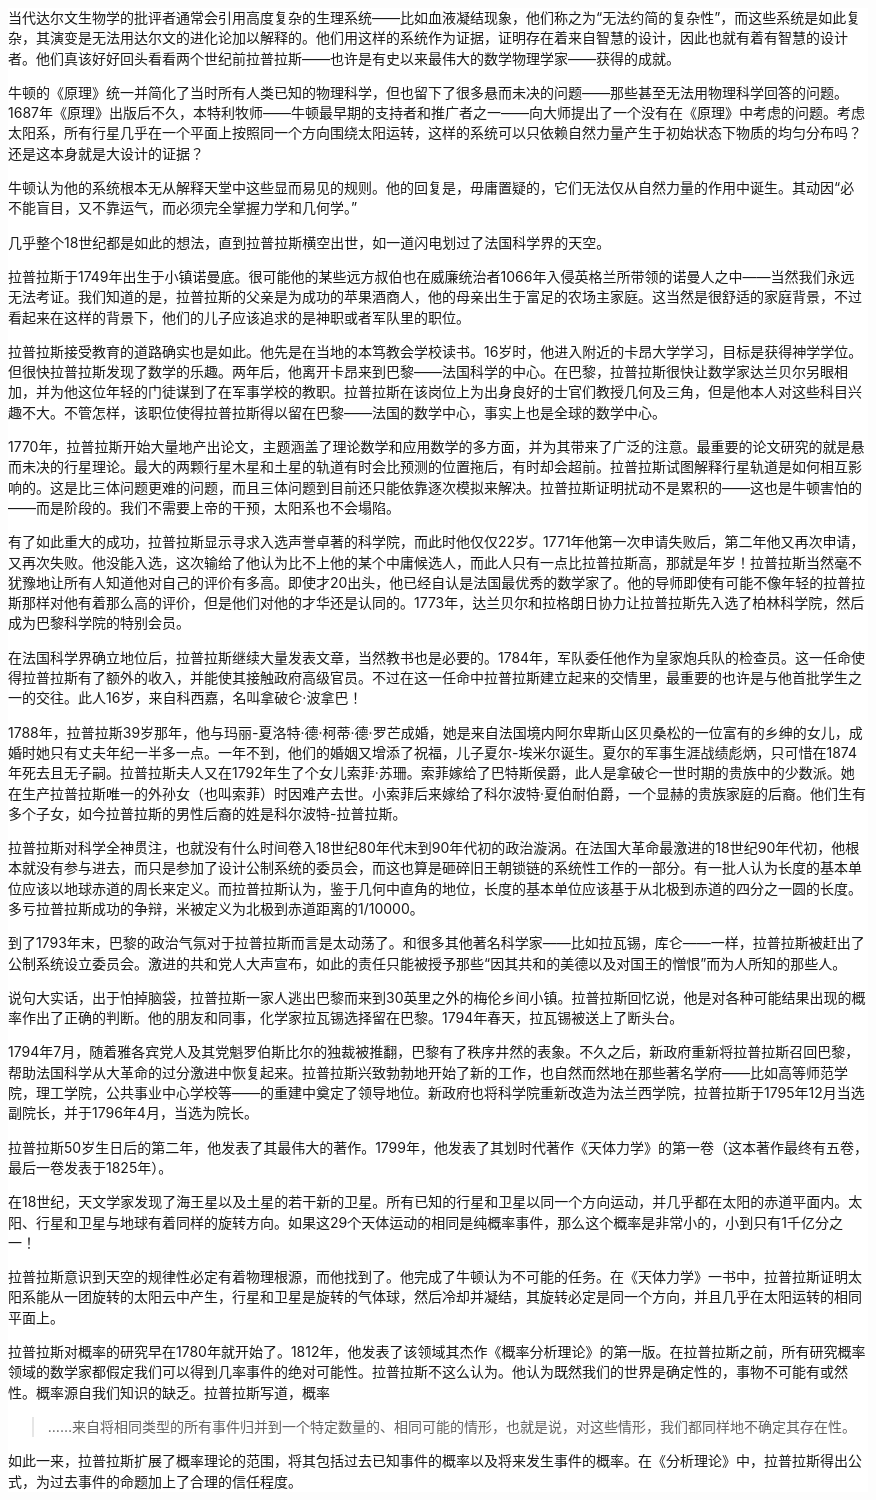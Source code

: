 当代达尔文生物学的批评者通常会引用高度复杂的生理系统——比如血液凝结现象，他们称之为“无法约简的复杂性”，而这些系统是如此复杂，其演变是无法用达尔文的进化论加以解释的。他们用这样的系统作为证据，证明存在着来自智慧的设计，因此也就有着有智慧的设计者。他们真该好好回头看看两个世纪前拉普拉斯——也许是有史以来最伟大的数学物理学家——获得的成就。

牛顿的《原理》统一并简化了当时所有人类已知的物理科学，但也留下了很多悬而未决的问题——那些甚至无法用物理科学回答的问题。1687年《原理》出版后不久，本特利牧师——牛顿最早期的支持者和推广者之一——向大师提出了一个没有在《原理》中考虑的问题。考虑太阳系，所有行星几乎在一个平面上按照同一个方向围绕太阳运转，这样的系统可以只依赖自然力量产生于初始状态下物质的均匀分布吗？还是这本身就是大设计的证据？

牛顿认为他的系统根本无从解释天堂中这些显而易见的规则。他的回复是，毋庸置疑的，它们无法仅从自然力量的作用中诞生。其动因“必不能盲目，又不靠运气，而必须完全掌握力学和几何学。”

几乎整个18世纪都是如此的想法，直到拉普拉斯横空出世，如一道闪电划过了法国科学界的天空。

拉普拉斯于1749年出生于小镇诺曼底。很可能他的某些远方叔伯也在威廉统治者1066年入侵英格兰所带领的诺曼人之中——当然我们永远无法考证。我们知道的是，拉普拉斯的父亲是为成功的苹果酒商人，他的母亲出生于富足的农场主家庭。这当然是很舒适的家庭背景，不过看起来在这样的背景下，他们的儿子应该追求的是神职或者军队里的职位。

拉普拉斯接受教育的道路确实也是如此。他先是在当地的本笃教会学校读书。16岁时，他进入附近的卡昂大学学习，目标是获得神学学位。但很快拉普拉斯发现了数学的乐趣。两年后，他离开卡昂来到巴黎——法国科学的中心。在巴黎，拉普拉斯很快让数学家达兰贝尔另眼相加，并为他这位年轻的门徒谋到了在军事学校的教职。拉普拉斯在该岗位上为出身良好的士官们教授几何及三角，但是他本人对这些科目兴趣不大。不管怎样，该职位使得拉普拉斯得以留在巴黎——法国的数学中心，事实上也是全球的数学中心。

1770年，拉普拉斯开始大量地产出论文，主题涵盖了理论数学和应用数学的多方面，并为其带来了广泛的注意。最重要的论文研究的就是悬而未决的行星理论。最大的两颗行星木星和土星的轨道有时会比预测的位置拖后，有时却会超前。拉普拉斯试图解释行星轨道是如何相互影响的。这是比三体问题更难的问题，而且三体问题到目前还只能依靠逐次模拟来解决。拉普拉斯证明扰动不是累积的——这也是牛顿害怕的——而是阶段的。我们不需要上帝的干预，太阳系也不会塌陷。

有了如此重大的成功，拉普拉斯显示寻求入选声誉卓著的科学院，而此时他仅仅22岁。1771年他第一次申请失败后，第二年他又再次申请，又再次失败。他没能入选，这次输给了他认为比不上他的某个中庸候选人，而此人只有一点比拉普拉斯高，那就是年岁！拉普拉斯当然毫不犹豫地让所有人知道他对自己的评价有多高。即使才20出头，他已经自认是法国最优秀的数学家了。他的导师即使有可能不像年轻的拉普拉斯那样对他有着那么高的评价，但是他们对他的才华还是认同的。1773年，达兰贝尔和拉格朗日协力让拉普拉斯先入选了柏林科学院，然后成为巴黎科学院的特别会员。

在法国科学界确立地位后，拉普拉斯继续大量发表文章，当然教书也是必要的。1784年，军队委任他作为皇家炮兵队的检查员。这一任命使得拉普拉斯有了额外的收入，并能使其接触政府高级官员。不过在这一任命中拉普拉斯建立起来的交情里，最重要的也许是与他首批学生之一的交往。此人16岁，来自科西嘉，名叫拿破仑·波拿巴！

1788年，拉普拉斯39岁那年，他与玛丽-夏洛特·德·柯蒂·德·罗芒成婚，她是来自法国境内阿尔卑斯山区贝桑松的一位富有的乡绅的女儿，成婚时她只有丈夫年纪一半多一点。一年不到，他们的婚姻又增添了祝福，儿子夏尔-埃米尔诞生。夏尔的军事生涯战绩彪炳，只可惜在1874年死去且无子嗣。拉普拉斯夫人又在1792年生了个女儿索菲·苏珊。索菲嫁给了巴特斯侯爵，此人是拿破仑一世时期的贵族中的少数派。她在生产拉普拉斯唯一的外孙女（也叫索菲）时因难产去世。小索菲后来嫁给了科尔波特·夏伯耐伯爵，一个显赫的贵族家庭的后裔。他们生有多个子女，如今拉普拉斯的男性后裔的姓是科尔波特-拉普拉斯。

拉普拉斯对科学全神贯注，也就没有什么时间卷入18世纪80年代末到90年代初的政治漩涡。在法国大革命最激进的18世纪90年代初，他根本就没有参与进去，而只是参加了设计公制系统的委员会，而这也算是砸碎旧王朝锁链的系统性工作的一部分。有一批人认为长度的基本单位应该以地球赤道的周长来定义。而拉普拉斯认为，鉴于几何中直角的地位，长度的基本单位应该基于从北极到赤道的四分之一圆的长度。多亏拉普拉斯成功的争辩，米被定义为北极到赤道距离的1/10000。

到了1793年末，巴黎的政治气氛对于拉普拉斯而言是太动荡了。和很多其他著名科学家——比如拉瓦锡，库仑——一样，拉普拉斯被赶出了公制系统设立委员会。激进的共和党人大声宣布，如此的责任只能被授予那些“因其共和的美德以及对国王的憎恨”而为人所知的那些人。

说句大实话，出于怕掉脑袋，拉普拉斯一家人逃出巴黎而来到30英里之外的梅伦乡间小镇。拉普拉斯回忆说，他是对各种可能结果出现的概率作出了正确的判断。他的朋友和同事，化学家拉瓦锡选择留在巴黎。1794年春天，拉瓦锡被送上了断头台。

1794年7月，随着雅各宾党人及其党魁罗伯斯比尔的独裁被推翻，巴黎有了秩序井然的表象。不久之后，新政府重新将拉普拉斯召回巴黎，帮助法国科学从大革命的过分激进中恢复起来。拉普拉斯兴致勃勃地开始了新的工作，也自然而然地在那些著名学府——比如高等师范学院，理工学院，公共事业中心学校等——的重建中奠定了领导地位。新政府也将科学院重新改造为法兰西学院，拉普拉斯于1795年12月当选副院长，并于1796年4月，当选为院长。

拉普拉斯50岁生日后的第二年，他发表了其最伟大的著作。1799年，他发表了其划时代著作《天体力学》的第一卷（这本著作最终有五卷，最后一卷发表于1825年）。

在18世纪，天文学家发现了海王星以及土星的若干新的卫星。所有已知的行星和卫星以同一个方向运动，并几乎都在太阳的赤道平面内。太阳、行星和卫星与地球有着同样的旋转方向。如果这29个天体运动的相同是纯概率事件，那么这个概率是非常小的，小到只有1千亿分之一！

拉普拉斯意识到天空的规律性必定有着物理根源，而他找到了。他完成了牛顿认为不可能的任务。在《天体力学》一书中，拉普拉斯证明太阳系能从一团旋转的太阳云中产生，行星和卫星是旋转的气体球，然后冷却并凝结，其旋转必定是同一个方向，并且几乎在太阳运转的相同平面上。

拉普拉斯对概率的研究早在1780年就开始了。1812年，他发表了该领域其杰作《概率分析理论》的第一版。在拉普拉斯之前，所有研究概率领域的数学家都假定我们可以得到几率事件的绝对可能性。拉普拉斯不这么认为。他认为既然我们的世界是确定性的，事物不可能有或然性。概率源自我们知识的缺乏。拉普拉斯写道，概率

>……来自将相同类型的所有事件归并到一个特定数量的、相同可能的情形，也就是说，对这些情形，我们都同样地不确定其存在性。

如此一来，拉普拉斯扩展了概率理论的范围，将其包括过去已知事件的概率以及将来发生事件的概率。在《分析理论》中，拉普拉斯得出公式，为过去事件的命题加上了合理的信任程度。

